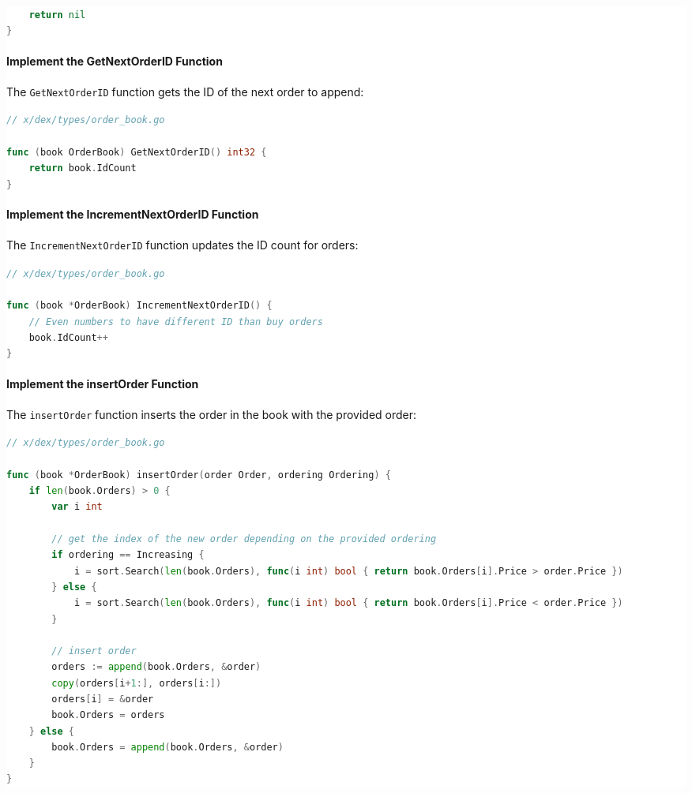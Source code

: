 ```go
	return nil
}
```

#### Implement the GetNextOrderID Function

The `GetNextOrderID` function gets the ID of the next order to append:

```go
// x/dex/types/order_book.go

func (book OrderBook) GetNextOrderID() int32 {
	return book.IdCount
}
```

#### Implement the IncrementNextOrderID Function

The `IncrementNextOrderID` function updates the ID count for orders:

```go
// x/dex/types/order_book.go

func (book *OrderBook) IncrementNextOrderID() {
	// Even numbers to have different ID than buy orders
	book.IdCount++
}
```

#### Implement the insertOrder Function

The `insertOrder` function inserts the order in the book with the provided order:

```go
// x/dex/types/order_book.go

func (book *OrderBook) insertOrder(order Order, ordering Ordering) {
	if len(book.Orders) > 0 {
		var i int

		// get the index of the new order depending on the provided ordering
		if ordering == Increasing {
			i = sort.Search(len(book.Orders), func(i int) bool { return book.Orders[i].Price > order.Price })
		} else {
			i = sort.Search(len(book.Orders), func(i int) bool { return book.Orders[i].Price < order.Price })
		}

		// insert order
		orders := append(book.Orders, &order)
		copy(orders[i+1:], orders[i:])
		orders[i] = &order
		book.Orders = orders
	} else {
		book.Orders = append(book.Orders, &order)
	}
}
```
